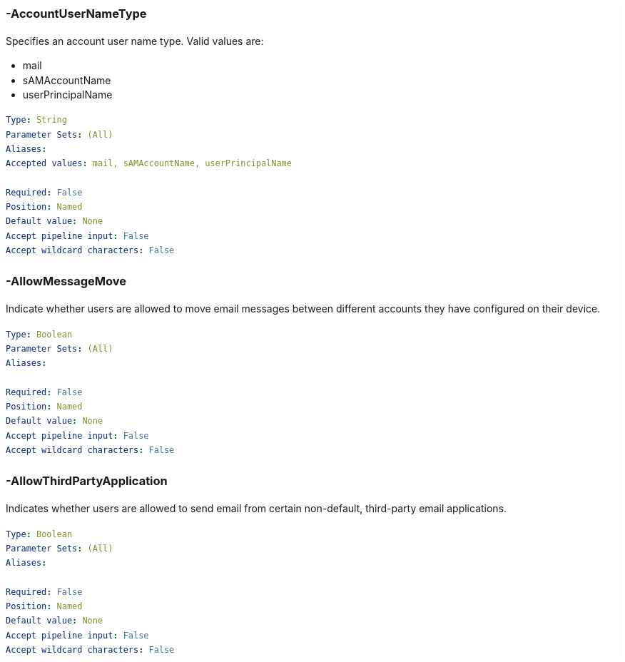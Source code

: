 ### -AccountUserNameType
Specifies an account user name type.
Valid values are: 

- mail
- sAMAccountName
- userPrincipalName

```yaml
Type: String
Parameter Sets: (All)
Aliases: 
Accepted values: mail, sAMAccountName, userPrincipalName

Required: False
Position: Named
Default value: None
Accept pipeline input: False
Accept wildcard characters: False
```

### -AllowMessageMove
Indicate whether users are allowed to move email messages between different accounts they have configured on their device.

```yaml
Type: Boolean
Parameter Sets: (All)
Aliases: 

Required: False
Position: Named
Default value: None
Accept pipeline input: False
Accept wildcard characters: False
```

### -AllowThirdPartyApplication
Indicates whether users are allowed to send email from certain non-default, third-party email applications.

```yaml
Type: Boolean
Parameter Sets: (All)
Aliases: 

Required: False
Position: Named
Default value: None
Accept pipeline input: False
Accept wildcard characters: False
```
